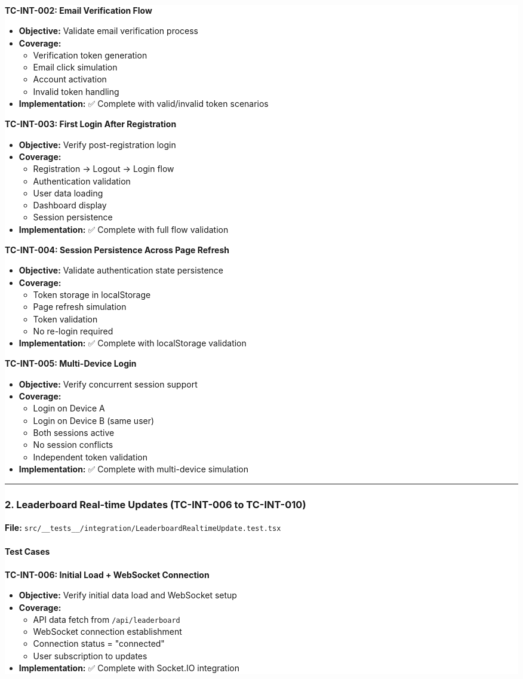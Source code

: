 **TC-INT-002: Email Verification Flow**
- **Objective:** Validate email verification process
- **Coverage:**
  - Verification token generation
  - Email click simulation
  - Account activation
  - Invalid token handling
- **Implementation:** ✅ Complete with valid/invalid token scenarios

**TC-INT-003: First Login After Registration**
- **Objective:** Verify post-registration login
- **Coverage:**
  - Registration → Logout → Login flow
  - Authentication validation
  - User data loading
  - Dashboard display
  - Session persistence
- **Implementation:** ✅ Complete with full flow validation

**TC-INT-004: Session Persistence Across Page Refresh**
- **Objective:** Validate authentication state persistence
- **Coverage:**
  - Token storage in localStorage
  - Page refresh simulation
  - Token validation
  - No re-login required
- **Implementation:** ✅ Complete with localStorage validation

**TC-INT-005: Multi-Device Login**
- **Objective:** Verify concurrent session support
- **Coverage:**
  - Login on Device A
  - Login on Device B (same user)
  - Both sessions active
  - No session conflicts
  - Independent token validation
- **Implementation:** ✅ Complete with multi-device simulation

---

### 2. Leaderboard Real-time Updates (TC-INT-006 to TC-INT-010)

**File:** `src/__tests__/integration/LeaderboardRealtimeUpdate.test.tsx`

#### Test Cases

**TC-INT-006: Initial Load + WebSocket Connection**
- **Objective:** Verify initial data load and WebSocket setup
- **Coverage:**
  - API data fetch from `/api/leaderboard`
  - WebSocket connection establishment
  - Connection status = "connected"
  - User subscription to updates
- **Implementation:** ✅ Complete with Socket.IO integration
